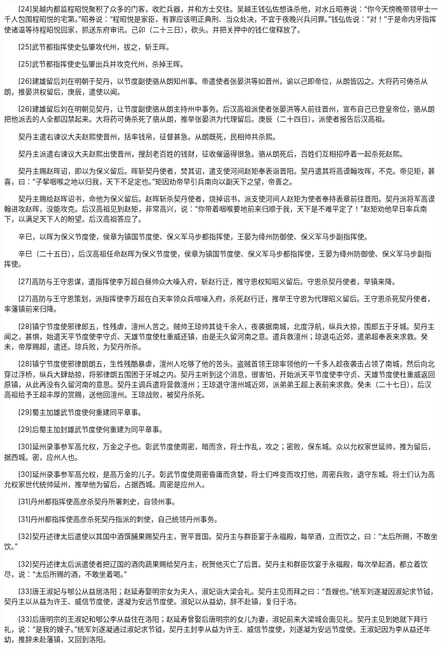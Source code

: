 　　[24]吴越内都监程昭悦聚积了众多的门客，收贮兵器，并和方士交往。吴越王钱弘佐想诛杀他，对水丘昭券说：“你今天傍晚带领甲士一千人包围程昭悦的宅第。”昭券说：“程昭悦是家臣，有罪应该明正典刑、当众处决，不宜于夜晚兴兵问罪。”钱弘佐说：“对！”于是命内牙指挥使诸温等待程昭悦回家，抓送东府审讯。己卯（二十三日），砍头。并把关押中的钱仁俊释放了。

 





　　[25]武节都指挥使史弘肇攻代州，拔之，斩王晖。

　　[25]武节都指挥使史弘肇出兵并攻克代州，杀掉王晖。

　　[26]建雄留后刘在明朝于契丹，以节度副使骆从朗知州事。帝遣使者张晏洪等如晋州，谕以己即帝位，从朗皆囚之。大将药可俦杀从朗，推晏洪权留后，庚辰，遣使以闻。

　　[26]建雄留后刘在明朝见契丹，让节度副使骆从朗主持州中事务。后汉高祖派使者张晏洪等人前往晋州，宣布自己已登皇帝位，骆从朗把他派去的人全都囚禁起来。大将药可俦杀死了骆从朗，推举张晏洪为代理留后。庚辰（二十四日），派使者报告后汉高祖。

　　契丹主遣右谏议大夫赵熙使晋州，括率钱帛，征督甚急。从朗既死，民相帅共杀熙。

　　契丹主派遣右谏议大夫赵熙出使晋州，搜刮老百姓的钱财，征收催逼得很急。骆从朗死后，百姓们互相招呼着一起杀死赵熙。

　　契丹主赐赵晖诏，即以为保义留后。晖斩契丹使者，焚其诏，遣支使河间赵矩奉表诣晋阳。契丹遣其将高谟翰攻晖，不克。帝见矩，甚喜，曰：“子挈咽喉之地以归我，天下不足定也。”矩因劝帝早引兵南向以副天下之望，帝善之。

　　契丹主赐给赵晖诏书，命他为保义留后。赵晖斩杀契丹使者，烧掉诏书，派支使河间人赵矩为使者奉持表章前往晋阳。契丹派将军高谟翰进攻赵晖，没能攻克。后汉高祖见到赵矩，非常高兴，说：“你带着咽喉要地前来归顺于我，天下是不难平定了！”赵矩劝他早日率兵南下，以满足天下人的盼望。后汉高祖答应了。

　　辛巳，以晖为保义节度使，侯章为镇国节度使、保义军马步都指挥使，王晏为绛州防御使、保义军马步副指挥使。

　　辛巳（二十五日），后汉高祖任命赵晖为保义节度使，侯章为镇国节度使、保义军马步都指挥使，王晏为绛州防御使、保义军马步副指挥使。

　　[27]高防与王守恩谋，遣指挥使李万超白昼帅众大噪入府，斩赵行迁，推守恩权知昭义留后。守恩杀契丹使者，举镇来降。

　　[27]高防与王守恩策划，派指挥使李万超在白天率领众兵喧噪入府，杀死赵行迁，推举王守恩为代理昭义留后。王守恩杀死契丹使者，率藩镇前来归降。

　　[28]镇宁节度使邪律郎五，性残虐，澶州人苦之。贼帅王琼帅其徒千余人，夜袭据南城，北度浮航，纵兵大掠，围郎五于牙城。契丹主闻之，甚惧，始遣天平节度使李守贞、天雄节度使杜重威还镇，由是无久留河南之意。遣兵救澶州；琼退屯近郊，遣弟超奉表来求救。癸未，帝厚赐超，遣还。琼兵败，为契丹所杀。

　　[28]镇宁节度使邪律朗朗五，生性残酷暴虐，澶州人吃够了他的苦头。盗贼首领王琼率领他的一千多人趁夜袭击占领了南城，然后向北穿过浮桥，纵兵大肆劫掠，将邪律朗五围困于牙城之内。契丹主听到这个消息，很害怕，开始派天平节度使李守贞、天雄节度使杜重威返回原镇，从此再没有久留河南的意思。契丹主调兵遣将营救澶州；王琼退守澶州城近郊，派弟弟王超上表前来求救。癸未（二十七日），后汉高祖给予王超丰厚的赏赐，送他回澶州。王琼战败，被契丹杀死。

　　[29]蜀主加雄武节度使何重建同平章事。

　　[29]后蜀主加封雄武节度使何重建为同平章事。

　　[30]延州录事参军高允权，万金之子也。彰武节度使周密，暗而贪，将士作乱，攻之；密败，保东城。众以允权家世延帅，推为留后，据西城。密，应州人也。

　　[30]延州录事参军高允权，是高万金的儿子。彰武节度使周密昏庸而贪婪，将士们哗变而攻打他，周密兵败，退守东城。将士们认为高允权家世代统帅延州，推举他为留后，占据西城。周密是应州人。

　　[31]丹州都指挥使高彦杀契丹所署刺史，自领州事。

　　[31]丹州都指挥使高彦杀死契丹指派的刺使，自己统领丹州事务。

　　[32]契丹述律太后遣使以其国中酒馔脯果赐契丹主，贺平晋国。契丹主与群臣宴于永福殿，每举酒，立而饮之，曰：“太后所赐，不敢坐饮。”

　　[32]契丹述律太后派遣使者把辽国的酒肉蔬果赐给契丹主，祝贺他灭亡了后晋。契丹主和群臣饮宴于永福殿，每次举起酒，都立着饮尽，说：“太后所赐的酒，不敢坐着喝。”

　　[33]唐王淑妃与郇公从益居洛阳；赵延寿娶明宗女为夫人，淑妃诣大梁会礼。契丹主见而拜之曰：“吾嫂也。”统军刘遂凝因淑妃求节钺，契丹主以从益为许王、威信节度使，遂凝为安远节度使。淑妃以从益幼，辞不赴镇，复归于洛。

　　[33]后唐明宗的王淑妃和郇公李从益住在洛阳；赵延寿曾娶后唐明宗的女儿为妻，淑妃前来大梁城会面见礼。契丹主见到她就下拜行礼，说：“是我的嫂子。”统军刘遂凝通过淑妃求节钺，契丹主封李从益为许王、威信节度使，刘遂凝为安远节度使。王淑妃因为李从益还年幼，推辞未赴藩镇，又回到洛阳。
